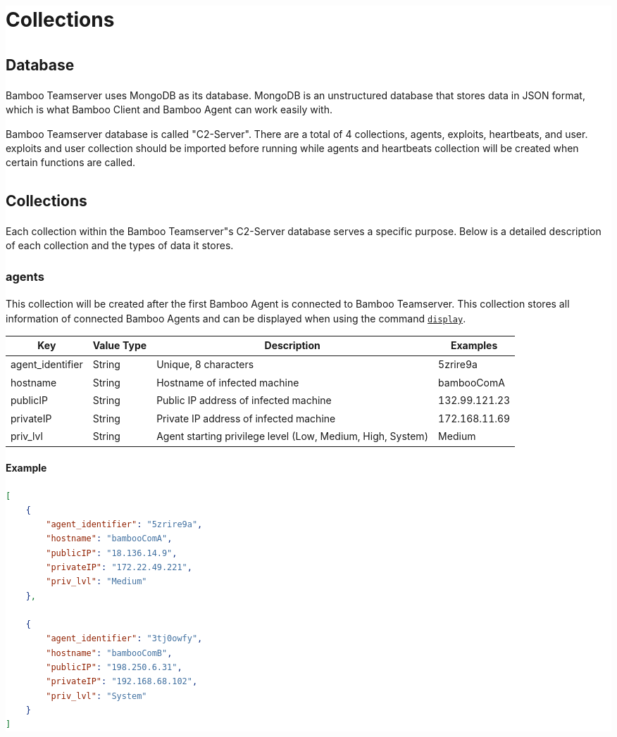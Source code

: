 # Collections

## Database

Bamboo Teamserver uses MongoDB as its database. MongoDB is an unstructured database that stores data in JSON format, which is what Bamboo Client and Bamboo Agent can work easily with. 

Bamboo Teamserver database is called "C2-Server". There are a total of 4 collections, agents, exploits, heartbeats, and user. exploits and user collection should be imported before running while agents and heartbeats collection will be created when certain functions are called.

## Collections

Each collection within the Bamboo Teamserver"s C2-Server database serves a specific purpose. Below is a detailed description of each collection and the types of data it stores.


### agents

This collection will be created after the first Bamboo Agent is connected to Bamboo Teamserver. This collection stores all information of connected Bamboo Agents and can be displayed when using the command [`display`](../../Client/commands.md#display).

|Key|Value Type|Description|Examples|
|---|----------|-----------|--------|
|agent_identifier|String|Unique, 8 characters|5zrire9a|
|hostname|String|Hostname of infected machine|bambooComA|
|publicIP|String|Public IP address of infected machine|132.99.121.23|
|privateIP|String|Private IP address of infected machine|172.168.11.69|
|priv_lvl|String|Agent starting privilege level (Low, Medium, High, System)|Medium|

#### Example

```JSON
[
    {
        "agent_identifier": "5zrire9a",
        "hostname": "bambooComA",
        "publicIP": "18.136.14.9",
        "privateIP": "172.22.49.221",
        "priv_lvl": "Medium"
    },

    {
        "agent_identifier": "3tj0owfy",
        "hostname": "bambooComB",
        "publicIP": "198.250.6.31",
        "privateIP": "192.168.68.102",
        "priv_lvl": "System"
    }
]
```
